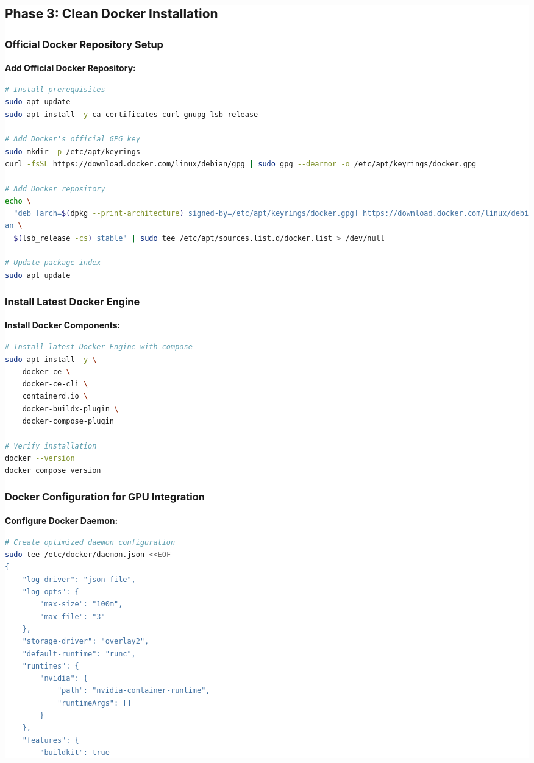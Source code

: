 ## Phase 3: Clean Docker Installation

### Official Docker Repository Setup

**Add Official Docker Repository:**
```bash
# Install prerequisites
sudo apt update
sudo apt install -y ca-certificates curl gnupg lsb-release

# Add Docker's official GPG key
sudo mkdir -p /etc/apt/keyrings
curl -fsSL https://download.docker.com/linux/debian/gpg | sudo gpg --dearmor -o /etc/apt/keyrings/docker.gpg

# Add Docker repository
echo \
  "deb [arch=$(dpkg --print-architecture) signed-by=/etc/apt/keyrings/docker.gpg] https://download.docker.com/linux/debian \
  $(lsb_release -cs) stable" | sudo tee /etc/apt/sources.list.d/docker.list > /dev/null

# Update package index
sudo apt update
```

### Install Latest Docker Engine

**Install Docker Components:**
```bash
# Install latest Docker Engine with compose
sudo apt install -y \
    docker-ce \
    docker-ce-cli \
    containerd.io \
    docker-buildx-plugin \
    docker-compose-plugin

# Verify installation
docker --version
docker compose version
```

### Docker Configuration for GPU Integration

**Configure Docker Daemon:**
```bash
# Create optimized daemon configuration
sudo tee /etc/docker/daemon.json <<EOF
{
    "log-driver": "json-file",
    "log-opts": {
        "max-size": "100m",
        "max-file": "3"
    },
    "storage-driver": "overlay2",
    "default-runtime": "runc",
    "runtimes": {
        "nvidia": {
            "path": "nvidia-container-runtime",
            "runtimeArgs": []
        }
    },
    "features": {
        "buildkit": true
```